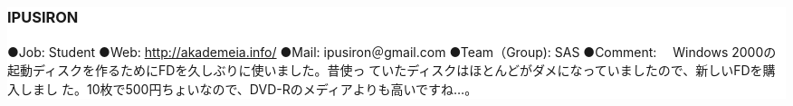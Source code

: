 
### IPUSIRON
●Job: Student
●Web: http://akademeia.info/
●Mail: ipusiron＠gmail.com
●Team（Group): SAS
●Comment:
　Windows 2000の起動ディスクを作るためにFDを久しぶりに使いました。昔使っ
ていたディスクはほとんどがダメになっていましたので、新しいFDを購入しまし
た。10枚で500円ちょいなので、DVD-Rのメディアよりも高いですね…。

